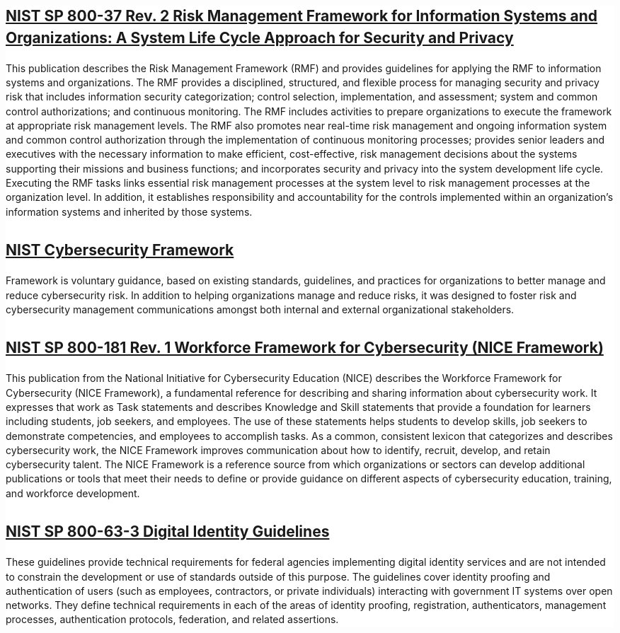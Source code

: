 ## [NIST SP 800-37 Rev. 2 Risk Management Framework for Information Systems and Organizations: A System Life Cycle Approach for Security and Privacy](https://doi.org/10.6028/NIST.SP.800-37r2)
This publication describes the Risk Management Framework (RMF) and provides guidelines for applying the RMF to information systems and organizations. The RMF provides a disciplined, structured, and flexible process for managing security and privacy risk that includes information security categorization; control selection, implementation, and assessment; system and common control authorizations; and continuous monitoring. The RMF includes activities to prepare organizations to execute the framework at appropriate risk management levels. The RMF also promotes near real-time risk management and ongoing information system and common control authorization through the implementation of continuous monitoring processes; provides senior leaders and executives with the necessary information to make efficient, cost-effective, risk management decisions about the systems supporting their missions and business functions; and incorporates security and privacy into the system development life cycle. Executing the RMF tasks links essential risk management processes at the system level to risk management processes at the organization level. In addition, it establishes responsibility and accountability for the controls implemented within an organization’s information systems and inherited by those systems.

## [NIST Cybersecurity Framework](https://doi.org/10.6028/NIST.CSWP.04162018)
Framework is voluntary guidance, based on existing standards, guidelines, and practices for organizations to better manage and reduce cybersecurity risk. In addition to helping organizations manage and reduce risks, it was designed to foster risk and cybersecurity management communications amongst both internal and external organizational stakeholders.

## [NIST SP 800-181 Rev. 1 Workforce Framework for Cybersecurity (NICE Framework)](https://doi.org/10.6028/NIST.SP.800-181r1)
This publication from the National Initiative for Cybersecurity Education (NICE) describes the Workforce Framework for Cybersecurity (NICE Framework), a fundamental reference for describing and sharing information about cybersecurity work. It expresses that work as Task statements and describes Knowledge and Skill statements that provide a foundation for learners including students, job seekers, and employees. The use of these statements helps students to develop skills, job seekers to demonstrate competencies, and employees to accomplish tasks. As a common, consistent lexicon that categorizes and describes cybersecurity work, the NICE Framework improves communication about how to identify, recruit, develop, and retain cybersecurity talent. The NICE Framework is a reference source from which organizations or sectors can develop additional publications or tools that meet their needs to define or provide guidance on different aspects of cybersecurity education, training, and workforce development.

## [NIST SP 800-63-3 Digital Identity Guidelines](https://doi.org/10.6028/NIST.SP.800-63-3)
These guidelines provide technical requirements for federal agencies implementing digital identity services and are not intended to constrain the development or use of standards outside of this purpose. The guidelines cover identity proofing and authentication of users (such as employees, contractors, or private individuals) interacting with government IT systems over open networks. They define technical requirements in each of the areas of identity proofing, registration, authenticators, management processes, authentication protocols, federation, and related assertions.
